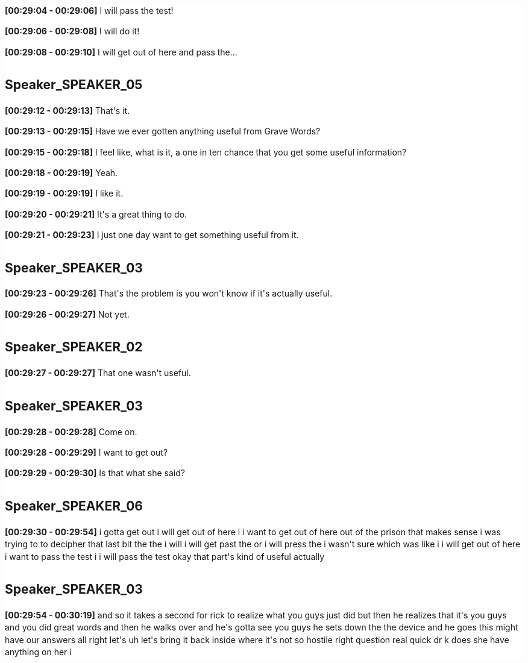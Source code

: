 **[00:29:04 - 00:29:06]** I will pass the test!

**[00:29:06 - 00:29:08]** I will do it!

**[00:29:08 - 00:29:10]** I will get out of here and pass the...


## Speaker_SPEAKER_05

**[00:29:12 - 00:29:13]** That's it.

**[00:29:13 - 00:29:15]** Have we ever gotten anything useful from Grave Words?

**[00:29:15 - 00:29:18]** I feel like, what is it, a one in ten chance that you get some useful information?

**[00:29:18 - 00:29:19]** Yeah.

**[00:29:19 - 00:29:19]** I like it.

**[00:29:20 - 00:29:21]** It's a great thing to do.

**[00:29:21 - 00:29:23]** I just one day want to get something useful from it.


## Speaker_SPEAKER_03

**[00:29:23 - 00:29:26]** That's the problem is you won't know if it's actually useful.

**[00:29:26 - 00:29:27]** Not yet.


## Speaker_SPEAKER_02

**[00:29:27 - 00:29:27]** That one wasn't useful.


## Speaker_SPEAKER_03

**[00:29:28 - 00:29:28]** Come on.

**[00:29:28 - 00:29:29]** I want to get out?

**[00:29:29 - 00:29:30]** Is that what she said?


## Speaker_SPEAKER_06

**[00:29:30 - 00:29:54]** i gotta get out i will get out of here i i want to get out of here out of the prison that makes sense i was trying to to decipher that last bit the the i will i will get past the or i will press the i wasn't sure which was like i i will get out of here i want to pass the test i i will pass the test okay that part's kind of useful actually


## Speaker_SPEAKER_03

**[00:29:54 - 00:30:19]** and so it takes a second for rick to realize what you guys just did but then he realizes that it's you guys and you did great words and then he walks over and he's gotta see you guys he sets down the the device and he goes this might have our answers all right let's uh let's bring it back inside where it's not so hostile right question real quick dr k does she have anything on her i
